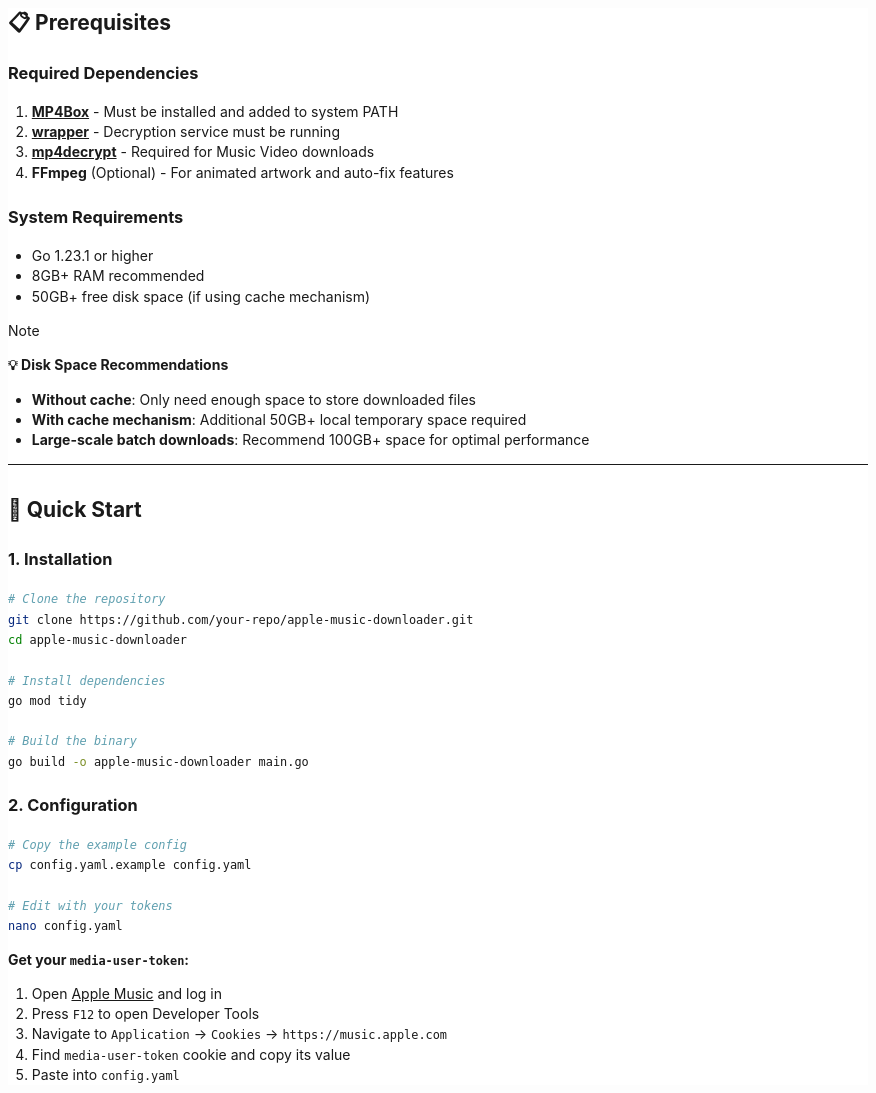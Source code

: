 
## 📋 Prerequisites

### Required Dependencies

1. **[MP4Box](https://gpac.io/downloads/gpac-nightly-builds/)** - Must be installed and added to system PATH
2. **[wrapper](https://github.com/zhaarey/wrapper)** - Decryption service must be running
3. **[mp4decrypt](https://www.bento4.com/downloads/)** - Required for Music Video downloads
4. **FFmpeg** (Optional) - For animated artwork and auto-fix features

### System Requirements
- Go 1.23.1 or higher
- 8GB+ RAM recommended
- 50GB+ free disk space (if using cache mechanism)

> [!NOTE]
> **💡 Disk Space Recommendations**
> 
> - **Without cache**: Only need enough space to store downloaded files
> - **With cache mechanism**: Additional 50GB+ local temporary space required
> - **Large-scale batch downloads**: Recommend 100GB+ space for optimal performance

---

## 🚀 Quick Start

### 1. Installation

```bash
# Clone the repository
git clone https://github.com/your-repo/apple-music-downloader.git
cd apple-music-downloader

# Install dependencies
go mod tidy

# Build the binary
go build -o apple-music-downloader main.go
```

### 2. Configuration

```bash
# Copy the example config
cp config.yaml.example config.yaml

# Edit with your tokens
nano config.yaml
```

**Get your `media-user-token`:**
1. Open [Apple Music](https://music.apple.com) and log in
2. Press `F12` to open Developer Tools
3. Navigate to `Application` → `Cookies` → `https://music.apple.com`
4. Find `media-user-token` cookie and copy its value
5. Paste into `config.yaml`
